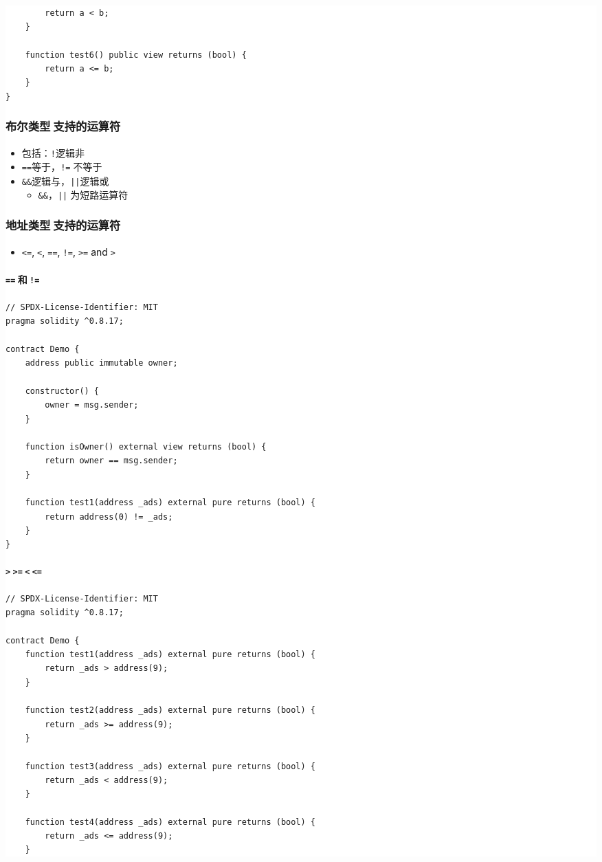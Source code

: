 ```
        return a < b;
    }

    function test6() public view returns (bool) {
        return a <= b;
    }
}
```

### 布尔类型 支持的运算符

- 包括：`!`逻辑非
- `==`等于，`!=` 不等于
- `&&`逻辑与，`||`逻辑或
  - `&&`，`||` 为短路运算符

### 地址类型 支持的运算符

- `<=`, `<`, `==`, `!=`, `>=` and `>`

#### `==` 和 `!=`

```
// SPDX-License-Identifier: MIT
pragma solidity ^0.8.17;

contract Demo {
    address public immutable owner;

    constructor() {
        owner = msg.sender;
    }

    function isOwner() external view returns (bool) {
        return owner == msg.sender;
    }

    function test1(address _ads) external pure returns (bool) {
        return address(0) != _ads;
    }
}
```

#### `>` `>=` `<` `<=`

```
// SPDX-License-Identifier: MIT
pragma solidity ^0.8.17;

contract Demo {
    function test1(address _ads) external pure returns (bool) {
        return _ads > address(9);
    }

    function test2(address _ads) external pure returns (bool) {
        return _ads >= address(9);
    }

    function test3(address _ads) external pure returns (bool) {
        return _ads < address(9);
    }

    function test4(address _ads) external pure returns (bool) {
        return _ads <= address(9);
    }
```